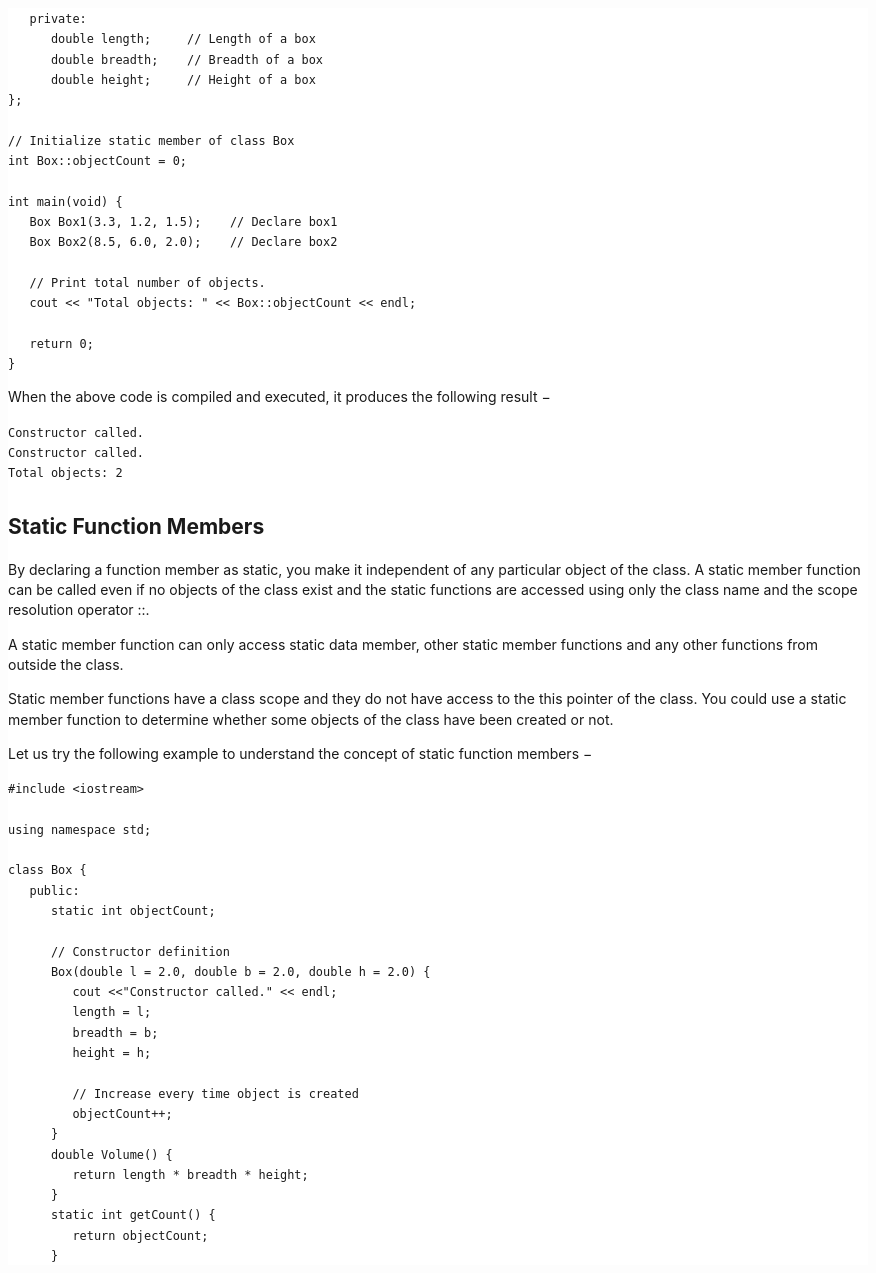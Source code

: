 ```
   private:
      double length;     // Length of a box
      double breadth;    // Breadth of a box
      double height;     // Height of a box
};

// Initialize static member of class Box
int Box::objectCount = 0;

int main(void) {
   Box Box1(3.3, 1.2, 1.5);    // Declare box1
   Box Box2(8.5, 6.0, 2.0);    // Declare box2

   // Print total number of objects.
   cout << "Total objects: " << Box::objectCount << endl;

   return 0;
}
```
When the above code is compiled and executed, it produces the following result −
```
Constructor called.
Constructor called.
Total objects: 2
```

## Static Function Members
By declaring a function member as static, you make it independent of any particular object of the class. A static member function can be called even if no objects of the class exist and the static functions are accessed using only the class name and the scope resolution operator ::.

A static member function can only access static data member, other static member functions and any other functions from outside the class.

Static member functions have a class scope and they do not have access to the this pointer of the class. You could use a static member function to determine whether some objects of the class have been created or not.

Let us try the following example to understand the concept of static function members −
```
#include <iostream>

using namespace std;

class Box {
   public:
      static int objectCount;

      // Constructor definition
      Box(double l = 2.0, double b = 2.0, double h = 2.0) {
         cout <<"Constructor called." << endl;
         length = l;
         breadth = b;
         height = h;

         // Increase every time object is created
         objectCount++;
      }
      double Volume() {
         return length * breadth * height;
      }
      static int getCount() {
         return objectCount;
      }
```